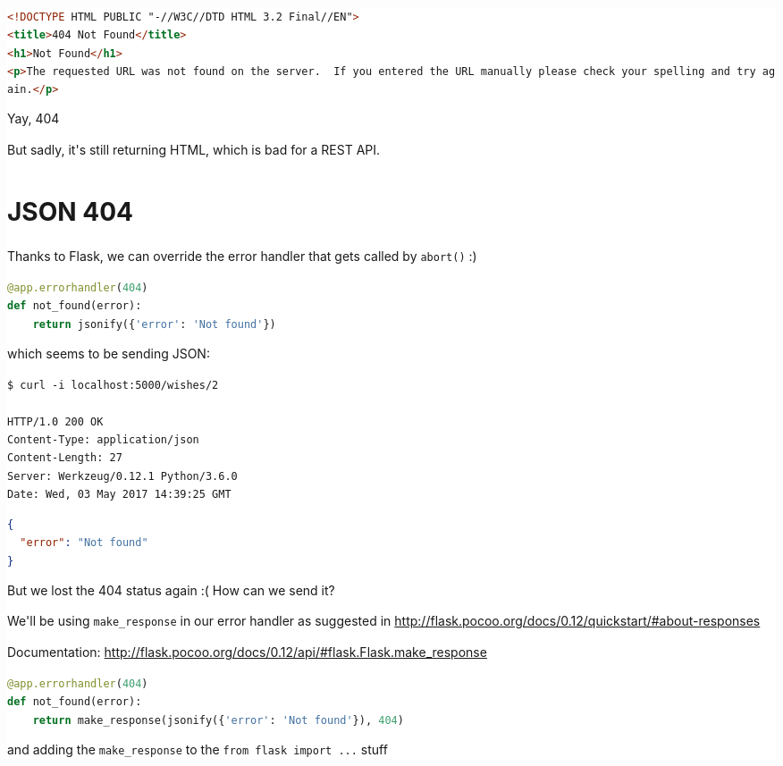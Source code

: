 ```html
<!DOCTYPE HTML PUBLIC "-//W3C//DTD HTML 3.2 Final//EN">
<title>404 Not Found</title>
<h1>Not Found</h1>
<p>The requested URL was not found on the server.  If you entered the URL manually please check your spelling and try again.</p>
```

Yay, 404

But sadly, it's still returning HTML, which is bad for a REST API.

# JSON 404

Thanks to Flask, we can override the error handler that gets called by
`abort()` :)

```python
@app.errorhandler(404)
def not_found(error):
    return jsonify({'error': 'Not found'})
```

which seems to be sending JSON:

```raw
$ curl -i localhost:5000/wishes/2

HTTP/1.0 200 OK
Content-Type: application/json
Content-Length: 27
Server: Werkzeug/0.12.1 Python/3.6.0
Date: Wed, 03 May 2017 14:39:25 GMT
```
```json
{
  "error": "Not found"
}
```

But we lost the 404 status again :(
How can we send it?

We'll be using `make_response` in our error handler as suggested in
<http://flask.pocoo.org/docs/0.12/quickstart/#about-responses>

Documentation:
<http://flask.pocoo.org/docs/0.12/api/#flask.Flask.make_response>


```python
@app.errorhandler(404)
def not_found(error):
    return make_response(jsonify({'error': 'Not found'}), 404)
```

and adding the `make_response` to the `from flask import ...` stuff
